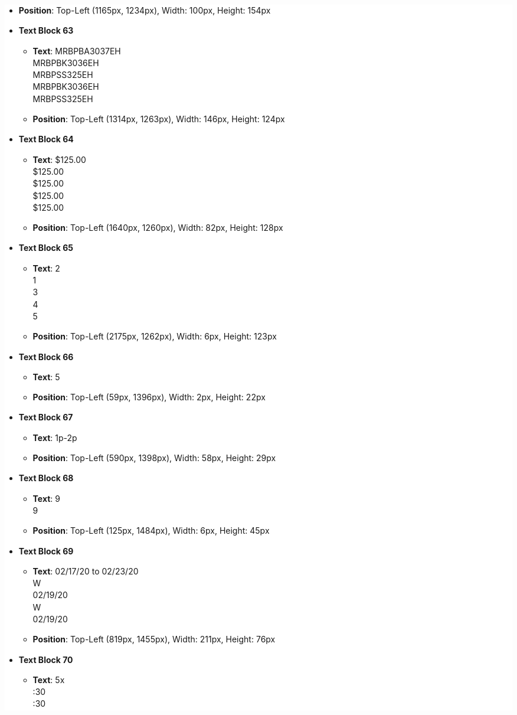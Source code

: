   - **Position**: Top-Left (1165px, 1234px), Width: 100px, Height: 154px  

- **Text Block 63**  
  - **Text**: MRBPBA3037EH  
MRBPBK3036EH  
MRBPSS325EH  
MRBPBK3036EH  
MRBPSS325EH  
  
  - **Position**: Top-Left (1314px, 1263px), Width: 146px, Height: 124px  

- **Text Block 64**  
  - **Text**: $125.00  
$125.00  
$125.00  
$125.00  
$125.00  
  
  - **Position**: Top-Left (1640px, 1260px), Width: 82px, Height: 128px  

- **Text Block 65**  
  - **Text**: 2  
1  
3  
4  
5  
  
  - **Position**: Top-Left (2175px, 1262px), Width: 6px, Height: 123px  

- **Text Block 66**  
  - **Text**: 5  
  
  - **Position**: Top-Left (59px, 1396px), Width: 2px, Height: 22px  

- **Text Block 67**  
  - **Text**: 1p-2p  
  
  - **Position**: Top-Left (590px, 1398px), Width: 58px, Height: 29px  

- **Text Block 68**  
  - **Text**: 9  
9  
  
  - **Position**: Top-Left (125px, 1484px), Width: 6px, Height: 45px  

- **Text Block 69**  
  - **Text**: 02/17/20 to 02/23/20  
W  
02/19/20  
W  
02/19/20  
  
  - **Position**: Top-Left (819px, 1455px), Width: 211px, Height: 76px  

- **Text Block 70**  
  - **Text**: 5x  
:30  
:30  
  